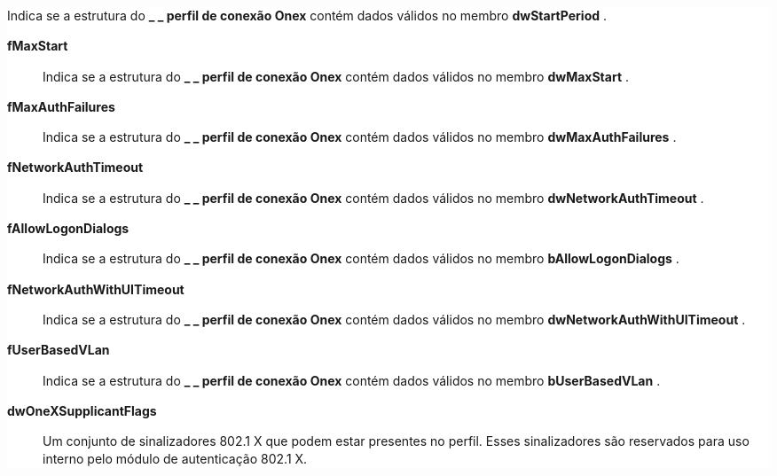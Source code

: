 Indica se a estrutura do **\_ \_ perfil de conexão Onex** contém dados válidos no membro **dwStartPeriod** .

</dd> <dt>

**fMaxStart**
</dt> <dd>

Indica se a estrutura do **\_ \_ perfil de conexão Onex** contém dados válidos no membro **dwMaxStart** .

</dd> <dt>

**fMaxAuthFailures**
</dt> <dd>

Indica se a estrutura do **\_ \_ perfil de conexão Onex** contém dados válidos no membro **dwMaxAuthFailures** .

</dd> <dt>

**fNetworkAuthTimeout**
</dt> <dd>

Indica se a estrutura do **\_ \_ perfil de conexão Onex** contém dados válidos no membro **dwNetworkAuthTimeout** .

</dd> <dt>

**fAllowLogonDialogs**
</dt> <dd>

Indica se a estrutura do **\_ \_ perfil de conexão Onex** contém dados válidos no membro **bAllowLogonDialogs** .

</dd> <dt>

**fNetworkAuthWithUITimeout**
</dt> <dd>

Indica se a estrutura do **\_ \_ perfil de conexão Onex** contém dados válidos no membro **dwNetworkAuthWithUITimeout** .

</dd> <dt>

**fUserBasedVLan**
</dt> <dd>

Indica se a estrutura do **\_ \_ perfil de conexão Onex** contém dados válidos no membro **bUserBasedVLan** .

</dd> <dt>

**dwOneXSupplicantFlags**
</dt> <dd>

Um conjunto de sinalizadores 802.1 X que podem estar presentes no perfil. Esses sinalizadores são reservados para uso interno pelo módulo de autenticação 802.1 X.

</dd> <dt>
